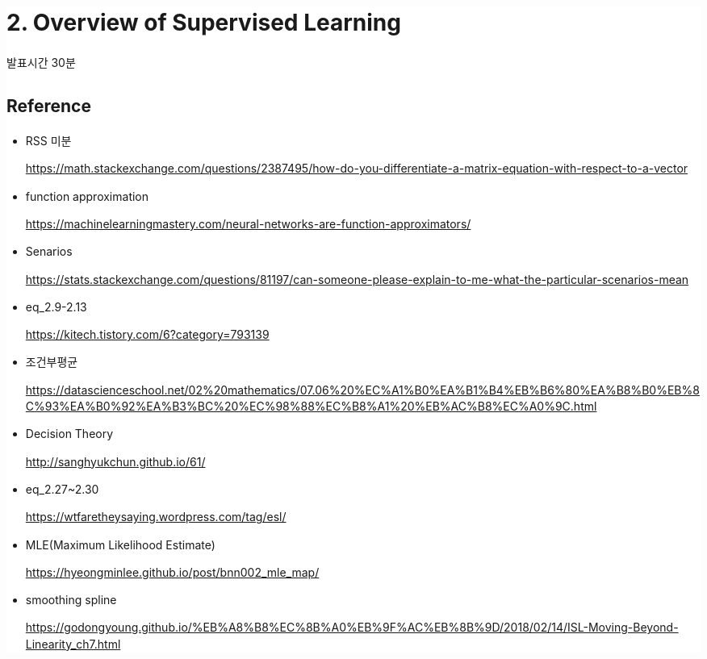 # 2. Overview of Supervised Learning

발표시간 30분 

## Reference

* RSS 미분

    <a href="https://math.stackexchange.com/questions/2387495/how-do-you-differentiate-a-matrix-equation-with-respect-to-a-vector">https://math.stackexchange.com/questions/2387495/how-do-you-differentiate-a-matrix-equation-with-respect-to-a-vector</a>

* function approximation

    <a href="https://machinelearningmastery.com/neural-networks-are-function-approximators/">https://machinelearningmastery.com/neural-networks-are-function-approximators/</a>


* Senarios

    <a href="https://stats.stackexchange.com/questions/81197/can-someone-please-explain-to-me-what-the-particular-scenarios-mean
">https://stats.stackexchange.com/questions/81197/can-someone-please-explain-to-me-what-the-particular-scenarios-mean
</a>

* eq_2.9-2.13

    <a href="https://kitech.tistory.com/6?category=793139">https://kitech.tistory.com/6?category=793139</a>

* 조건부평균

    <a href="https://datascienceschool.net/02%20mathematics/07.06%20%EC%A1%B0%EA%B1%B4%EB%B6%80%EA%B8%B0%EB%8C%93%EA%B0%92%EA%B3%BC%20%EC%98%88%EC%B8%A1%20%EB%AC%B8%EC%A0%9C.html">https://datascienceschool.net/02%20mathematics/07.06%20%EC%A1%B0%EA%B1%B4%EB%B6%80%EA%B8%B0%EB%8C%93%EA%B0%92%EA%B3%BC%20%EC%98%88%EC%B8%A1%20%EB%AC%B8%EC%A0%9C.html</a>

* Decision Theory

    <a href="http://sanghyukchun.github.io/61/">http://sanghyukchun.github.io/61/</a>

* eq_2.27~2.30

    <a href="https://wtfaretheysaying.wordpress.com/tag/esl/">https://wtfaretheysaying.wordpress.com/tag/esl/</a>

* MLE(Maximum Likelihood Estimate)

    <a href="https://hyeongminlee.github.io/post/bnn002_mle_map/">https://hyeongminlee.github.io/post/bnn002_mle_map/</a>

* smoothing spline

    <a href="https://godongyoung.github.io/%EB%A8%B8%EC%8B%A0%EB%9F%AC%EB%8B%9D/2018/02/14/ISL-Moving-Beyond-Linearity_ch7.html">https://godongyoung.github.io/%EB%A8%B8%EC%8B%A0%EB%9F%AC%EB%8B%9D/2018/02/14/ISL-Moving-Beyond-Linearity_ch7.html</a>
